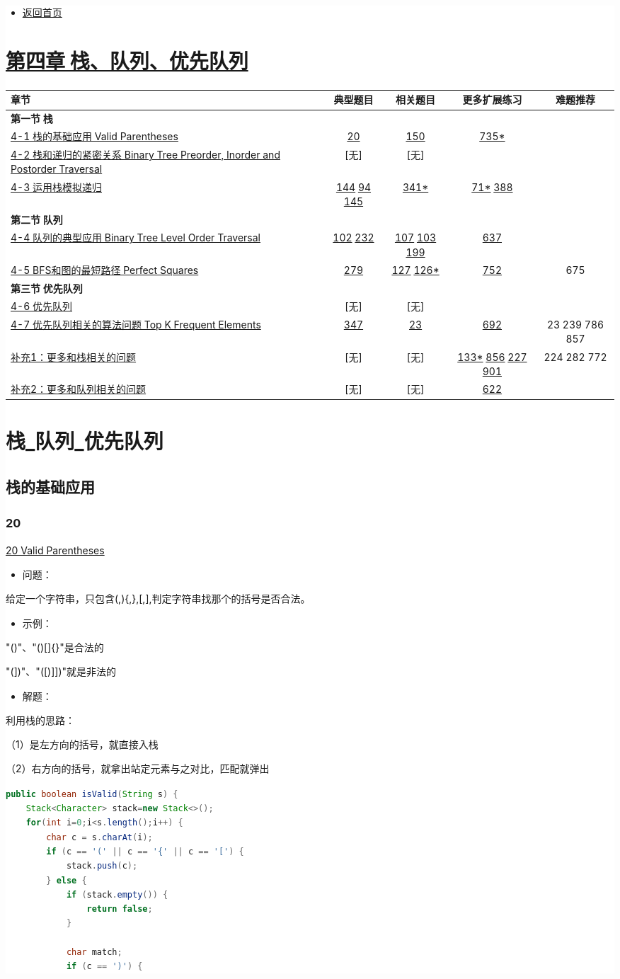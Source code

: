 - [返回首页](https://github.com/DuHouAn/Java-Interview)

# [第四章 栈、队列、优先队列](#栈_队列_优先队列)

| 章节 | 典型题目 | 相关题目 | 更多扩展练习 | 难题推荐 |
| :--- | :---: | :---: | :---: | :---: |
| **第一节 栈** |  |  |  |  |
| [4-1 栈的基础应用 Valid Parentheses](#栈的基础应用) | [20](#20) | [150](#150)  | [735*](#735) | |
| [4-2 栈和递归的紧密关系 Binary Tree Preorder, Inorder and Postorder Traversal](#栈和递归的紧密关系) | [无] | [无] | | |
| [4-3 运用栈模拟递归](#运用栈模拟递归) | [144](#144) [94](#94) [145](#145) | [341*](#341) | [71*](#71) [388](#388) | |
| **第二节 队列** |  |  |  |  |
| [4-4 队列的典型应用 Binary Tree Level Order Traversal](#队列的典型应用) | [102](#102) [232](#232) | [107](#107) [103](#103) [199](#199) |  [637](#637) | |
| [4-5 BFS和图的最短路径 Perfect Squares](#BFS和图的最短路径) | [279](#279) | [127](#127) [126*](#126)  | [752](#752) | 675 |
| **第三节 优先队列** |  |  |  |  |
| [4-6 优先队列](#优先队列) | [无] | [无] | | |
| [4-7 优先队列相关的算法问题 Top K Frequent Elements](#优先队列相关的算法问题) | [347](#347) | [23](#23) | [692](#692) | 23 239 786 857 |
| [补充1：更多和栈相关的问题](#更多和栈相关的问题) | [无] | [无] | [133*](#133) [856](#856) [227](#227) [901](#901) | 224 282 772 |
| [补充2：更多和队列相关的问题](#更多和队列相关的问题) | [无] | [无] |  [622](#622) | |


# 栈_队列_优先队列
## 栈的基础应用
### 20
[20 Valid Parentheses](https://leetcode.com/problems/valid-parentheses/description/)

* 问题：

给定一个字符串，只包含(,){,},[,],判定字符串找那个的括号是否合法。

* 示例：

"()"、"()[]{}"是合法的

"(])"、"([)]])"就是非法的

* 解题：

利用栈的思路：

（1）是左方向的括号，就直接入栈

（2）右方向的括号，就拿出站定元素与之对比，匹配就弹出

```java
public boolean isValid(String s) {
    Stack<Character> stack=new Stack<>();
    for(int i=0;i<s.length();i++) {
        char c = s.charAt(i);
        if (c == '(' || c == '{' || c == '[') {
            stack.push(c);
        } else {
            if (stack.empty()) {
                return false;
            }

            char match;
            if (c == ')') {
```